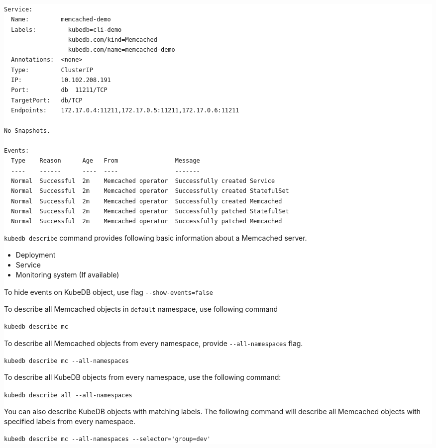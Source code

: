 ```console
Service:
  Name:         memcached-demo
  Labels:         kubedb=cli-demo
                  kubedb.com/kind=Memcached
                  kubedb.com/name=memcached-demo
  Annotations:  <none>
  Type:         ClusterIP
  IP:           10.102.208.191
  Port:         db  11211/TCP
  TargetPort:   db/TCP
  Endpoints:    172.17.0.4:11211,172.17.0.5:11211,172.17.0.6:11211

No Snapshots.

Events:
  Type    Reason      Age   From                Message
  ----    ------      ----  ----                -------
  Normal  Successful  2m    Memcached operator  Successfully created Service
  Normal  Successful  2m    Memcached operator  Successfully created StatefulSet
  Normal  Successful  2m    Memcached operator  Successfully created Memcached
  Normal  Successful  2m    Memcached operator  Successfully patched StatefulSet
  Normal  Successful  2m    Memcached operator  Successfully patched Memcached
```

`kubedb describe` command provides following basic information about a Memcached server.

- Deployment
- Service
- Monitoring system (If available)

To hide events on KubeDB object, use flag `--show-events=false`

To describe all Memcached objects in `default` namespace, use following command

```console
kubedb describe mc
```

To describe all Memcached objects from every namespace, provide `--all-namespaces` flag.

```console
kubedb describe mc --all-namespaces
```

To describe all KubeDB objects from every namespace, use the following command:

```console
kubedb describe all --all-namespaces
```

You can also describe KubeDB objects with matching labels. The following command will describe all Memcached objects with specified labels from every namespace.

```console
kubedb describe mc --all-namespaces --selector='group=dev'
```
